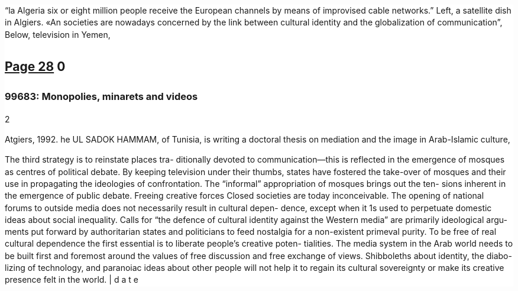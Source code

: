   
  
  
“la Algeria six or eight million 
people receive the European 
channels by means of 
improvised cable networks.” 
Left, a satellite dish in Algiers. 
«An societies are nowadays 
concerned by the link between 
cultural identity and the 
globalization of 
communication”, Below, 
television in Yemen, 

## [Page 28](https://demo.humlab.umu.se/courier/099696engo.pdf#page=28) 0

### 99683: Monopolies, minarets and videos

2 
  
Atgiers, 1992. 
he UL 
SADOK HAMMAM, 
of Tunisia, is writing a doctoral 
thesis on mediation and the 
image in Arab-Islamic culture, 
  
The third strategy is to reinstate places tra- 
ditionally devoted to communication—this is 
reflected in the emergence of mosques as centres 
of political debate. By keeping television under 
their thumbs, states have fostered the take-over 
of mosques and their use in propagating the 
ideologies of confrontation. The “informal” 
appropriation of mosques brings out the ten- 
sions inherent in the emergence of public debate. 
Freeing creative forces 
Closed societies are today inconceivable. The 
opening of national forums to outside media 
does not necessarily result in cultural depen- 
dence, except when it 1s used to perpetuate 
domestic ideas about social inequality. Calls for 
“the defence of cultural identity against the 
Western media” are primarily ideological argu- 
ments put forward by authoritarian states and 
politicians to feed nostalgia for a non-existent 
primeval purity. 
To be free of real cultural dependence the first 
essential is to liberate people’s creative poten- 
tialities. The media system in the Arab world 
needs to be built first and foremost around the 
values of free discussion and free exchange of 
views. Shibboleths about identity, the diabo- 
lizing of technology, and paranoiac ideas about 
other people will not help it to regain its cultural 
sovereignty or make its creative presence felt in 
the world. | 
d
a
t
e
 